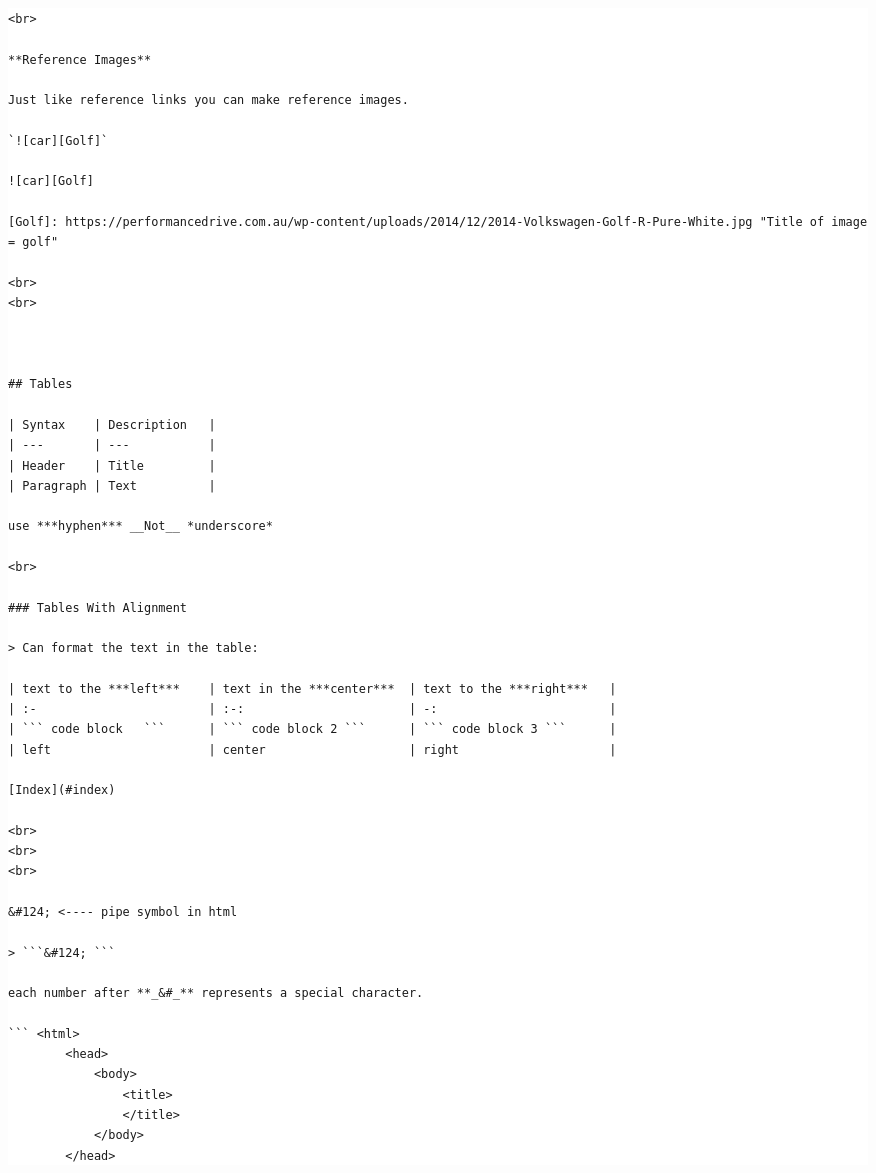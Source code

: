 ```
<br>

**Reference Images**

Just like reference links you can make reference images.

`![car][Golf]`

![car][Golf]

[Golf]: https://performancedrive.com.au/wp-content/uploads/2014/12/2014-Volkswagen-Golf-R-Pure-White.jpg "Title of image = golf"

<br>
<br>



## Tables

| Syntax    | Description   |
| ---       | ---           | 
| Header    | Title         |
| Paragraph | Text          |

use ***hyphen*** __Not__ *underscore*

<br>

### Tables With Alignment

> Can format the text in the table:

| text to the ***left***    | text in the ***center***  | text to the ***right***   |
| :-                        | :-:                       | -:                        |
| ``` code block   ```      | ``` code block 2 ```      | ``` code block 3 ```      |
| left                      | center                    | right                     |

[Index](#index)

<br>
<br>
<br>

&#124; <---- pipe symbol in html

> ```&#124; ```

each number after **_&#_** represents a special character.

``` <html>
        <head>
            <body>
                <title>
                </title>
            </body>
        </head>
 ```


[website]: www.google.com "Tittle on hover" 